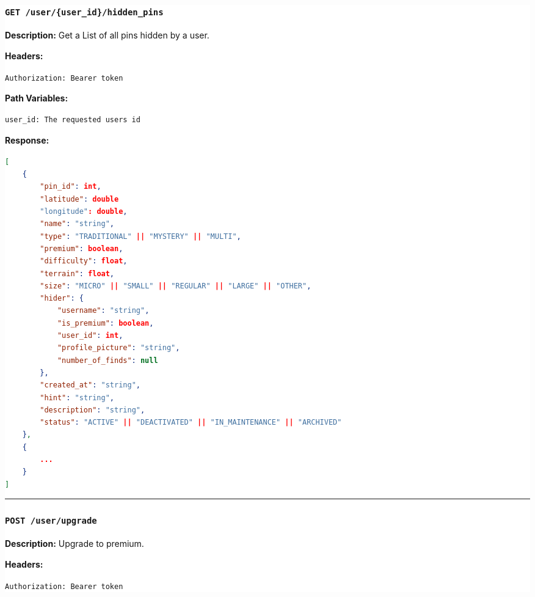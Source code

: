 
### `GET /user/{user_id}/hidden_pins`

**Description:** Get a List of all pins hidden by a user.

**Headers:**
```
Authorization: Bearer token
```

**Path Variables:**
```
user_id: The requested users id
```

**Response:**
```json
[
    {
        "pin_id": int,
        "latitude": double
        "longitude": double,
        "name": "string",
        "type": "TRADITIONAL" || "MYSTERY" || "MULTI",
        "premium": boolean,
        "difficulty": float,
        "terrain": float,
        "size": "MICRO" || "SMALL" || "REGULAR" || "LARGE" || "OTHER",
        "hider": {
            "username": "string",
            "is_premium": boolean,
            "user_id": int,
            "profile_picture": "string",
            "number_of_finds": null
        },
        "created_at": "string",
        "hint": "string",
        "description": "string",
        "status": "ACTIVE" || "DEACTIVATED" || "IN_MAINTENANCE" || "ARCHIVED"
    },
    {
        ...
    }
]
```

---

### `POST /user/upgrade`

**Description:** Upgrade to premium.

**Headers:**
```
Authorization: Bearer token
```
